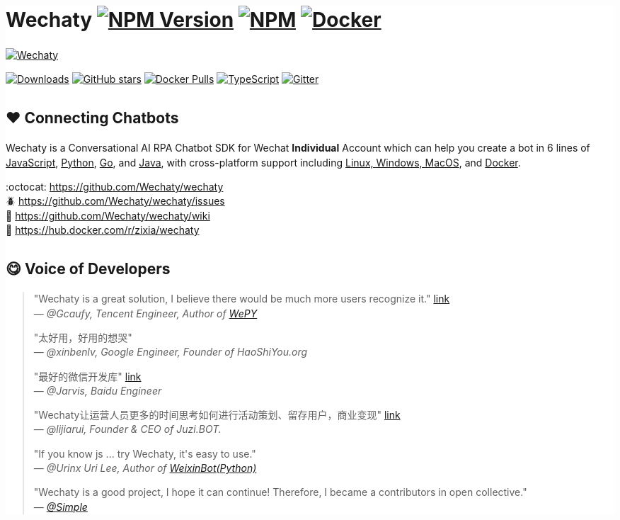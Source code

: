 # Wechaty [![NPM Version](https://img.shields.io/npm/v/wechaty?color=brightgreen)](https://www.npmjs.com/package/wechaty) [![NPM](https://github.com/wechaty/wechaty/workflows/NPM/badge.svg)](https://github.com/wechaty/wechaty/actions?query=workflow%3ANPM) [![Docker](https://github.com/wechaty/wechaty/workflows/Docker/badge.svg)](https://github.com/wechaty/wechaty/actions?query=workflow%3ADocker)

[![Wechaty](https://wechaty.github.io/wechaty/images/wechaty-logo-green-en.png)](https://github.com/wechaty/wechaty)

[![Downloads](https://img.shields.io/npm/dm/wechaty.svg?style=flat-square)](https://www.npmjs.com/package/wechaty)
[![GitHub stars](https://img.shields.io/github/stars/wechaty/wechaty.svg?label=github%20stars)](https://github.com/wechaty/wechaty)
[![Docker Pulls](https://img.shields.io/docker/pulls/zixia/wechaty.svg?maxAge=2592000)](https://hub.docker.com/r/zixia/wechaty/)
[![TypeScript](https://img.shields.io/badge/%3C%2F%3E-TypeScript-blue.svg)](https://www.typescriptlang.org/)
[![Gitter](https://badges.gitter.im/Chatie/wechaty.svg)](https://gitter.im/Chatie/wechaty?utm_source=badge&utm_medium=badge&utm_campaign=pr-badge)

## :hearts: Connecting Chatbots

Wechaty is a Conversational AI RPA Chatbot SDK for Wechat **Individual** Account which can help you create a bot in 6 lines of [JavaScript](https://GitHub.com/Wechaty/wechaty), [Python](https://GitHub.com/Wechaty/python-wechaty/), [Go](https://GitHub.com/Wechaty/go-wechaty/), and [Java](https://GitHub.com/Wechaty/java-wechaty/), with cross-platform support including [Linux, Windows, MacOS](https://github.com/wechaty/wechaty/actions?query=workflow%3ANPM), and [Docker](https://github.com/wechaty/wechaty/actions?query=workflow%3ADocker).

:octocat: <https://github.com/Wechaty/wechaty>  
:beetle: <https://github.com/Wechaty/wechaty/issues>  
:book: <https://github.com/Wechaty/wechaty/wiki>  
:whale: <https://hub.docker.com/r/zixia/wechaty>  

## :yum: Voice of Developers

> "Wechaty is a great solution, I believe there would be much more users recognize it." [link](https://github.com/Wechaty/wechaty/pull/310#issuecomment-285574472)  
> &mdash; <cite>@Gcaufy, Tencent Engineer, Author of [WePY](https://github.com/Tencent/wepy)</cite>
>
> "太好用，好用的想哭"  
> &mdash; <cite>@xinbenlv, Google Engineer, Founder of HaoShiYou.org</cite>
>
> "最好的微信开发库" [link](http://weibo.com/3296245513/Ec4iNp9Ld?type=comment)  
> &mdash; <cite>@Jarvis, Baidu Engineer</cite>
>
> "Wechaty让运营人员更多的时间思考如何进行活动策划、留存用户，商业变现" [link](http://mp.weixin.qq.com/s/dWHAj8XtiKG-1fIS5Og79g)  
> &mdash; <cite>@lijiarui, Founder & CEO of Juzi.BOT.</cite>
>
> "If you know js ... try Wechaty, it's easy to use."  
> &mdash; <cite>@Urinx Uri Lee, Author of [WeixinBot(Python)](https://github.com/Urinx/WeixinBot)</cite>
>
> "Wechaty is a good project, I hope it can continue! Therefore, I became a contributors in open collective."  
> &mdash; <cite>[@Simple](https://github.com/mrwhh)</cite>
